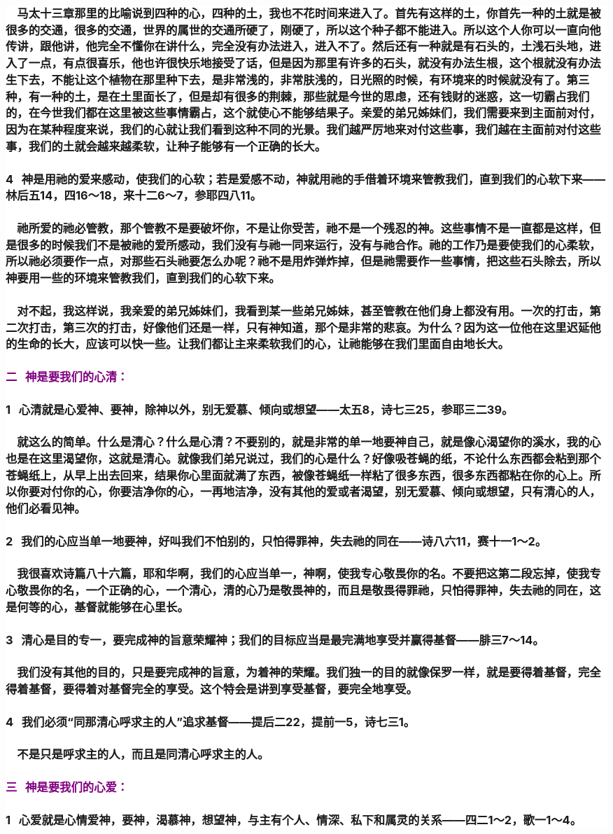 ### &emsp;马太十三章那里的比喻说到四种的心，四种的土，我也不花时间来进入了。首先有这样的土，你首先一种的土就是被很多的交通，很多的交通，世界的属世的交通所硬了，刚硬了，所以这个种子都不能进入。所以这个人你可以一直向他传讲，跟他讲，他完全不懂你在讲什么，完全没有办法进入，进入不了。然后还有一种就是有石头的，土浅石头地，进入了一点，有点很喜乐，他也许很快乐地接受了话，但是因为那里有许多的石头，就没有办法生根，这个根就没有办法生下去，不能让这个植物在那里种下去，是非常浅的，非常肤浅的，日光照的时候，有环境来的时候就没有了。第三种，有一种的土，是在土里面长了，但是却有很多的荆棘，那些就是今世的思虑，还有钱财的迷惑，这一切霸占我们的，在今世我们都在这里被这些事情霸占，这个就使心不能够结果子。亲爱的弟兄姊妹们，我们需要来到主面前对付，因为在某种程度来说，我们的心就让我们看到这种不同的光景。我们越严厉地来对付这些事，我们越在主面前对付这些事，我们的土就会越来越柔软，让种子能够有一个正确的长大。

### 4   神是用祂的爱来感动，使我们的心软；若是爱感不动，神就用祂的手借着环境来管教我们，直到我们的心软下来——林后五14，四16～18，来十二6～7，参耶四八11。

### &emsp;祂所爱的祂必管教，那个管教不是要破坏你，不是让你受苦，祂不是一个残忍的神。这些事情不是一直都是这样，但是很多的时候我们不是被祂的爱所感动，我们没有与祂一同来运行，没有与祂合作。祂的工作乃是要使我们的心柔软，所以祂必须要作一点，对那些石头祂要怎么办呢？祂不是用炸弹炸掉，但是祂需要作一些事情，把这些石头除去，所以神要用一些的环境来管教我们，直到我们的心软下来。

### &emsp;对不起，我这样说，我亲爱的弟兄姊妹们，我看到某一些弟兄姊妹，甚至管教在他们身上都没有用。一次的打击，第二次打击，第三次的打击，好像他们还是一样，只有神知道，那个是非常的悲哀。为什么？因为这一位他在这里迟延他的生命的长大，应该可以快一些。让我们都让主来柔软我们的心，让祂能够在我们里面自由地长大。

### <font color=purple>二   神是要我们的心清：</font>

### 1   心清就是心爱神、要神，除神以外，别无爱慕、倾向或想望——太五8，诗七三25，参耶三二39。

### &emsp;就这么的简单。什么是清心？什么是心清？不要别的，就是非常的单一地要神自己，就是像心渴望你的溪水，我的心也是在这里渴望你，这就是清心。就像我们弟兄说过，我们的心是什么？好像吸苍蝇的纸，不论什么东西都会粘到那个苍蝇纸上，从早上出去回来，结果你心里面就满了东西，被像苍蝇纸一样粘了很多东西，很多东西都粘在你的心上。所以你要对付你的心，你要洁净你的心，一再地洁净，没有其他的爱或者渴望，别无爱慕、倾向或想望，只有清心的人，他们必看见神。

### 2   我们的心应当单一地要神，好叫我们不怕别的，只怕得罪神，失去祂的同在——诗八六11，赛十一1～2。

### &emsp;我很喜欢诗篇八十六篇，耶和华啊，我们的心应当单一，神啊，使我专心敬畏你的名。不要把这第二段忘掉，使我专心敬畏你的名，一个正确的心，一个清心，清的心乃是敬畏神的，而且是敬畏得罪祂，只怕得罪神，失去祂的同在，这是何等的心，基督就能够在心里长。

### 3   清心是目的专一，要完成神的旨意荣耀神；我们的目标应当是最完满地享受并赢得基督——腓三7～14。

### &emsp;我们没有其他的目的，只是要完成神的旨意，为着神的荣耀。我们独一的目的就像保罗一样，就是要得着基督，完全得着基督，要得着对基督完全的享受。这个特会是讲到享受基督，要完全地享受。

### 4   我们必须“同那清心呼求主的人”追求基督——提后二22，提前一5，诗七三1。

### &emsp;不是只是呼求主的人，而且是同清心呼求主的人。

### <font color=purple>三   神是要我们的心爱：</font>

### 1   心爱就是心情爱神，要神，渴慕神，想望神，与主有个人、情深、私下和属灵的关系——四二1～2，歌一1～4。
